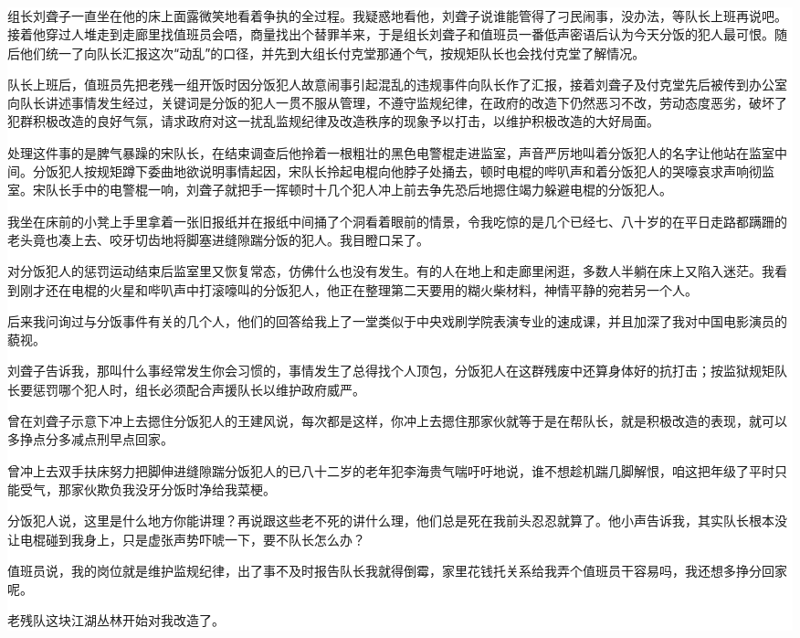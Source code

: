组长刘聋子一直坐在他的床上面露微笑地看着争执的全过程。我疑惑地看他，刘聋子说谁能管得了刁民闹事，没办法，等队长上班再说吧。接着他穿过人堆走到走廊里找值班员会唔，商量找出个替罪羊来，于是组长刘聋子和值班员一番低声密语后认为今天分饭的犯人最可恨。随后他们统一了向队长汇报这次“动乱”的口径，并先到大组长付克堂那通个气，按规矩队长也会找付克堂了解情况。

队长上班后，值班员先把老残一组开饭时因分饭犯人故意闹事引起混乱的违规事件向队长作了汇报，接着刘聋子及付克堂先后被传到办公室向队长讲述事情发生经过，关键词是分饭的犯人一贯不服从管理，不遵守监规纪律，在政府的改造下仍然恶习不改，劳动态度恶劣，破坏了犯群积极改造的良好气氛，请求政府对这一扰乱监规纪律及改造秩序的现象予以打击，以维护积极改造的大好局面。

处理这件事的是脾气暴躁的宋队长，在结束调查后他拎着一根粗壮的黑色电警棍走进监室，声音严厉地叫着分饭犯人的名字让他站在监室中间。分饭犯人按规矩蹲下委曲地欲说明事情起因，宋队长拎起电棍向他脖子处捅去，顿时电棍的哔叭声和着分饭犯人的哭嚎哀求声响彻监室。宋队长手中的电警棍一响，刘聋子就把手一挥顿时十几个犯人冲上前去争先恐后地摁住竭力躲避电棍的分饭犯人。

我坐在床前的小凳上手里拿着一张旧报纸并在报纸中间捅了个洞看着眼前的情景，令我吃惊的是几个已经七、八十岁的在平日走路都蹒跚的老头竟也凑上去、咬牙切齿地将脚塞进缝隙踹分饭的犯人。我目瞪口呆了。

对分饭犯人的惩罚运动结束后监室里又恢复常态，仿佛什么也没有发生。有的人在地上和走廊里闲逛，多数人半躺在床上又陷入迷茫。我看到刚才还在电棍的火星和哔叭声中打滚嚎叫的分饭犯人，他正在整理第二天要用的糊火柴材料，神情平静的宛若另一个人。

后来我问询过与分饭事件有关的几个人，他们的回答给我上了一堂类似于中央戏刷学院表演专业的速成课，并且加深了我对中国电影演员的藐视。

刘聋子告诉我，那叫什么事经常发生你会习惯的，事情发生了总得找个人顶包，分饭犯人在这群残废中还算身体好的抗打击；按监狱规矩队长要惩罚哪个犯人时，组长必须配合声援队长以维护政府威严。

曾在刘聋子示意下冲上去摁住分饭犯人的王建风说，每次都是这样，你冲上去摁住那家伙就等于是在帮队长，就是积极改造的表现，就可以多挣点分多减点刑早点回家。

曾冲上去双手扶床努力把脚伸进缝隙踹分饭犯人的已八十二岁的老年犯李海贵气喘吁吁地说，谁不想趁机踹几脚解恨，咱这把年级了平时只能受气，那家伙欺负我没牙分饭时净给我菜梗。

分饭犯人说，这里是什么地方你能讲理？再说跟这些老不死的讲什么理，他们总是死在我前头忍忍就算了。他小声告诉我，其实队长根本没让电棍碰到我身上，只是虚张声势吓唬一下，要不队长怎么办？

值班员说，我的岗位就是维护监规纪律，出了事不及时报告队长我就得倒霉，家里花钱托关系给我弄个值班员干容易吗，我还想多挣分回家呢。

老残队这块江湖丛林开始对我改造了。